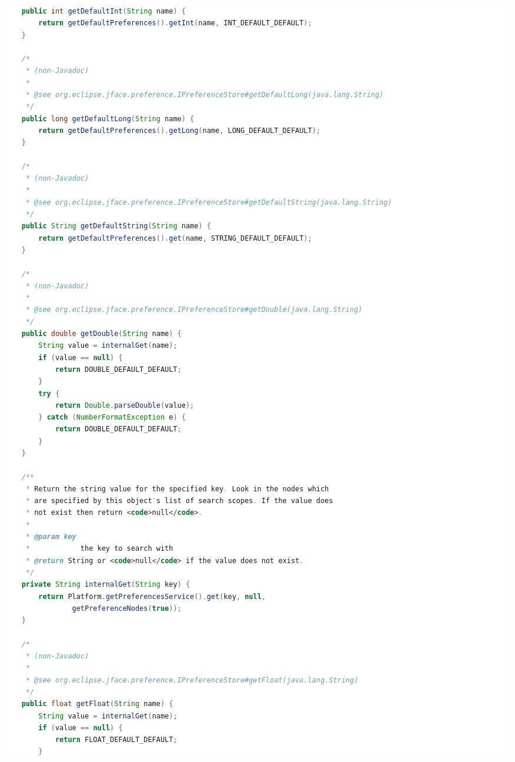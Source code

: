 ```java
	public int getDefaultInt(String name) {
		return getDefaultPreferences().getInt(name, INT_DEFAULT_DEFAULT);
	}

	/*
	 * (non-Javadoc)
	 * 
	 * @see org.eclipse.jface.preference.IPreferenceStore#getDefaultLong(java.lang.String)
	 */
	public long getDefaultLong(String name) {
		return getDefaultPreferences().getLong(name, LONG_DEFAULT_DEFAULT);
	}

	/*
	 * (non-Javadoc)
	 * 
	 * @see org.eclipse.jface.preference.IPreferenceStore#getDefaultString(java.lang.String)
	 */
	public String getDefaultString(String name) {
		return getDefaultPreferences().get(name, STRING_DEFAULT_DEFAULT);
	}

	/*
	 * (non-Javadoc)
	 * 
	 * @see org.eclipse.jface.preference.IPreferenceStore#getDouble(java.lang.String)
	 */
	public double getDouble(String name) {
		String value = internalGet(name);
		if (value == null) {
			return DOUBLE_DEFAULT_DEFAULT;
		}
		try {
			return Double.parseDouble(value);
		} catch (NumberFormatException e) {
			return DOUBLE_DEFAULT_DEFAULT;
		} 
	}

	/**
	 * Return the string value for the specified key. Look in the nodes which
	 * are specified by this object's list of search scopes. If the value does
	 * not exist then return <code>null</code>.
	 * 
	 * @param key
	 *            the key to search with
	 * @return String or <code>null</code> if the value does not exist.
	 */
	private String internalGet(String key) {
		return Platform.getPreferencesService().get(key, null,
				getPreferenceNodes(true));
	}

	/*
	 * (non-Javadoc)
	 * 
	 * @see org.eclipse.jface.preference.IPreferenceStore#getFloat(java.lang.String)
	 */
	public float getFloat(String name) {
		String value = internalGet(name);
		if (value == null) {
			return FLOAT_DEFAULT_DEFAULT;
		}
```